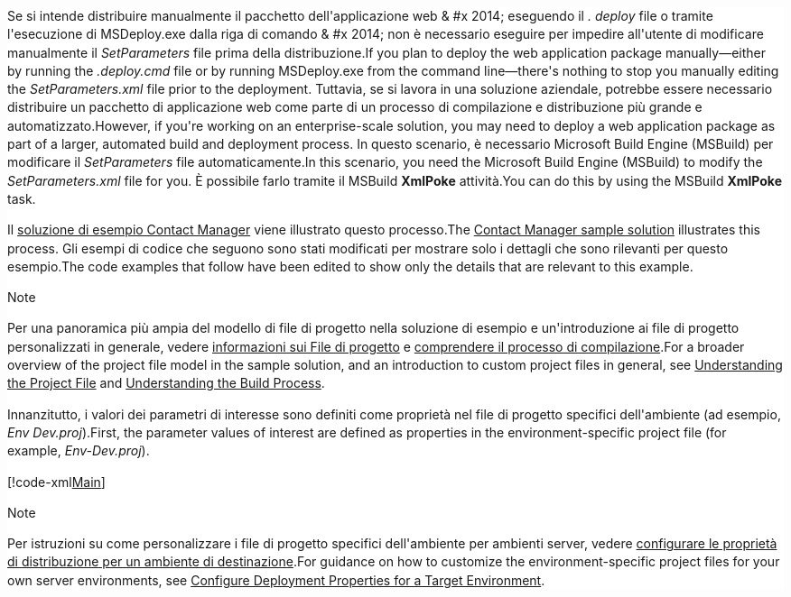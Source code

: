 <span data-ttu-id="8c075-160">Se si intende distribuire manualmente il pacchetto dell'applicazione web & #x 2014; eseguendo il *. deploy* file o tramite l'esecuzione di MSDeploy.exe dalla riga di comando & #x 2014; non è necessario eseguire per impedire all'utente di modificare manualmente il *SetParameters* file prima della distribuzione.</span><span class="sxs-lookup"><span data-stu-id="8c075-160">If you plan to deploy the web application package manually&#x2014;either by running the *.deploy.cmd* file or by running MSDeploy.exe from the command line&#x2014;there's nothing to stop you manually editing the *SetParameters.xml* file prior to the deployment.</span></span> <span data-ttu-id="8c075-161">Tuttavia, se si lavora in una soluzione aziendale, potrebbe essere necessario distribuire un pacchetto di applicazione web come parte di un processo di compilazione e distribuzione più grande e automatizzato.</span><span class="sxs-lookup"><span data-stu-id="8c075-161">However, if you're working on an enterprise-scale solution, you may need to deploy a web application package as part of a larger, automated build and deployment process.</span></span> <span data-ttu-id="8c075-162">In questo scenario, è necessario Microsoft Build Engine (MSBuild) per modificare il *SetParameters* file automaticamente.</span><span class="sxs-lookup"><span data-stu-id="8c075-162">In this scenario, you need the Microsoft Build Engine (MSBuild) to modify the *SetParameters.xml* file for you.</span></span> <span data-ttu-id="8c075-163">È possibile farlo tramite il MSBuild **XmlPoke** attività.</span><span class="sxs-lookup"><span data-stu-id="8c075-163">You can do this by using the MSBuild **XmlPoke** task.</span></span>

<span data-ttu-id="8c075-164">Il [soluzione di esempio Contact Manager](the-contact-manager-solution.md) viene illustrato questo processo.</span><span class="sxs-lookup"><span data-stu-id="8c075-164">The [Contact Manager sample solution](the-contact-manager-solution.md) illustrates this process.</span></span> <span data-ttu-id="8c075-165">Gli esempi di codice che seguono sono stati modificati per mostrare solo i dettagli che sono rilevanti per questo esempio.</span><span class="sxs-lookup"><span data-stu-id="8c075-165">The code examples that follow have been edited to show only the details that are relevant to this example.</span></span>

> [!NOTE]
> <span data-ttu-id="8c075-166">Per una panoramica più ampia del modello di file di progetto nella soluzione di esempio e un'introduzione ai file di progetto personalizzati in generale, vedere [informazioni sui File di progetto](understanding-the-project-file.md) e [comprendere il processo di compilazione](understanding-the-build-process.md).</span><span class="sxs-lookup"><span data-stu-id="8c075-166">For a broader overview of the project file model in the sample solution, and an introduction to custom project files in general, see [Understanding the Project File](understanding-the-project-file.md) and [Understanding the Build Process](understanding-the-build-process.md).</span></span>


<span data-ttu-id="8c075-167">Innanzitutto, i valori dei parametri di interesse sono definiti come proprietà nel file di progetto specifici dell'ambiente (ad esempio, *Env Dev.proj*).</span><span class="sxs-lookup"><span data-stu-id="8c075-167">First, the parameter values of interest are defined as properties in the environment-specific project file (for example, *Env-Dev.proj*).</span></span>


[!code-xml[Main](configuring-parameters-for-web-package-deployment/samples/sample4.xml)]


> [!NOTE]
> <span data-ttu-id="8c075-168">Per istruzioni su come personalizzare i file di progetto specifici dell'ambiente per ambienti server, vedere [configurare le proprietà di distribuzione per un ambiente di destinazione](../configuring-server-environments-for-web-deployment/configuring-deployment-properties-for-a-target-environment.md).</span><span class="sxs-lookup"><span data-stu-id="8c075-168">For guidance on how to customize the environment-specific project files for your own server environments, see [Configure Deployment Properties for a Target Environment](../configuring-server-environments-for-web-deployment/configuring-deployment-properties-for-a-target-environment.md).</span></span>
